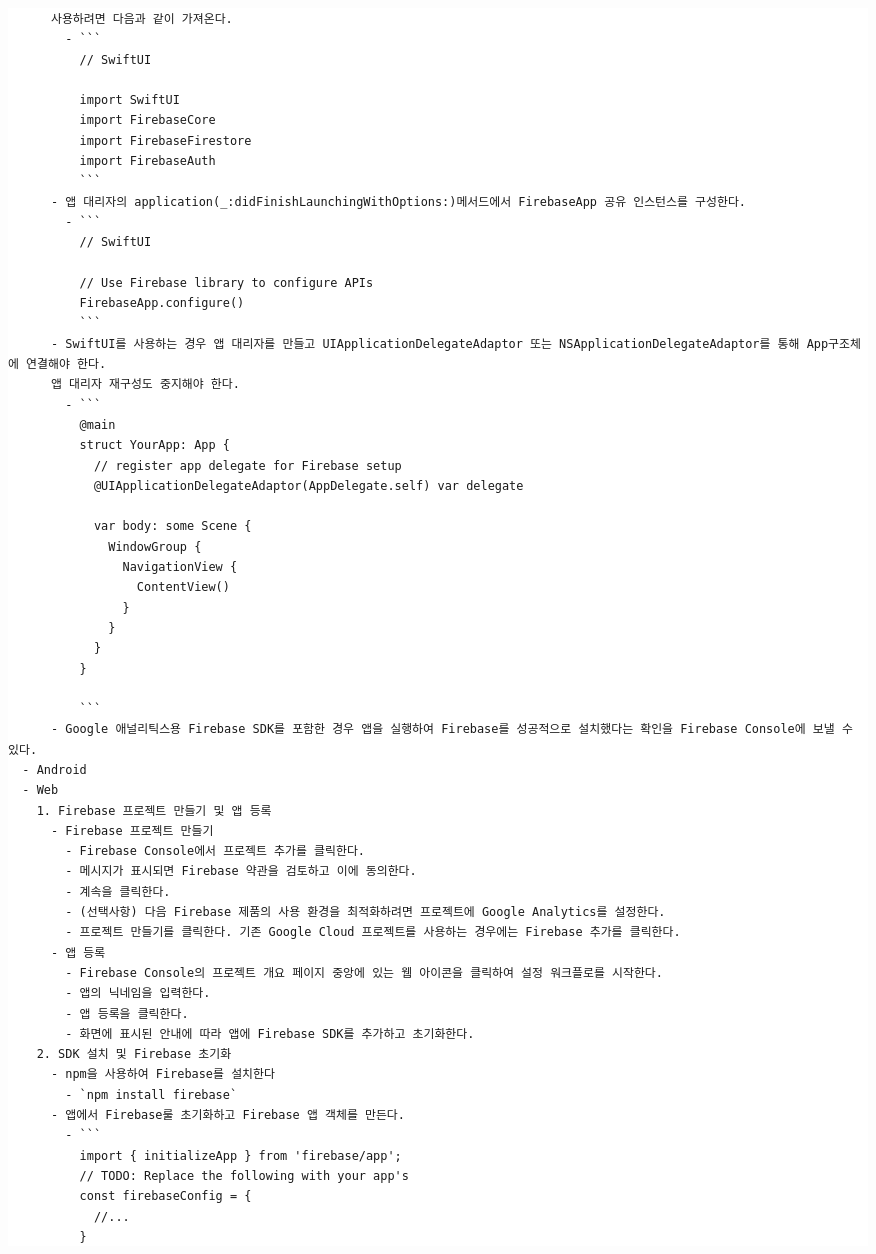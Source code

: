           사용하려면 다음과 같이 가져온다.
            - ```
              // SwiftUI

              import SwiftUI
              import FirebaseCore
              import FirebaseFirestore
              import FirebaseAuth
              ```
          - 앱 대리자의 application(_:didFinishLaunchingWithOptions:)메서드에서 FirebaseApp 공유 인스턴스를 구성한다.
            - ```
              // SwiftUI

              // Use Firebase library to configure APIs
              FirebaseApp.configure()
              ```
          - SwiftUI를 사용하는 경우 앱 대리자를 만들고 UIApplicationDelegateAdaptor 또는 NSApplicationDelegateAdaptor를 통해 App구조체에 연결해야 한다.
          앱 대리자 재구성도 중지해야 한다.
            - ```
              @main
              struct YourApp: App {
                // register app delegate for Firebase setup
                @UIApplicationDelegateAdaptor(AppDelegate.self) var delegate

                var body: some Scene {
                  WindowGroup {
                    NavigationView {
                      ContentView()
                    }
                  }
                }
              }

              ```
          - Google 애널리틱스용 Firebase SDK를 포함한 경우 앱을 실행하여 Firebase를 성공적으로 설치했다는 확인을 Firebase Console에 보낼 수 있다.
      - Android
      - Web
        1. Firebase 프로젝트 만들기 및 앱 등록
          - Firebase 프로젝트 만들기
            - Firebase Console에서 프로젝트 추가를 클릭한다.
            - 메시지가 표시되면 Firebase 약관을 검토하고 이에 동의한다.
            - 계속을 클릭한다.
            - (선택사항) 다음 Firebase 제품의 사용 환경을 최적화하려면 프로젝트에 Google Analytics를 설정한다.
            - 프로젝트 만들기를 클릭한다. 기존 Google Cloud 프로젝트를 사용하는 경우에는 Firebase 추가를 클릭한다.
          - 앱 등록
            - Firebase Console의 프로젝트 개요 페이지 중앙에 있는 웹 아이콘을 클릭하여 설정 워크플로를 시작한다.
            - 앱의 닉네임을 입력한다.
            - 앱 등록을 클릭한다.
            - 화면에 표시된 안내에 따라 앱에 Firebase SDK를 추가하고 초기화한다.
        2. SDK 설치 및 Firebase 초기화
          - npm을 사용하여 Firebase를 설치한다
            - `npm install firebase`
          - 앱에서 Firebase룰 초기화하고 Firebase 앱 객체를 만든다.
            - ```
              import { initializeApp } from 'firebase/app';
              // TODO: Replace the following with your app's
              const firebaseConfig = {
                //...
              }
